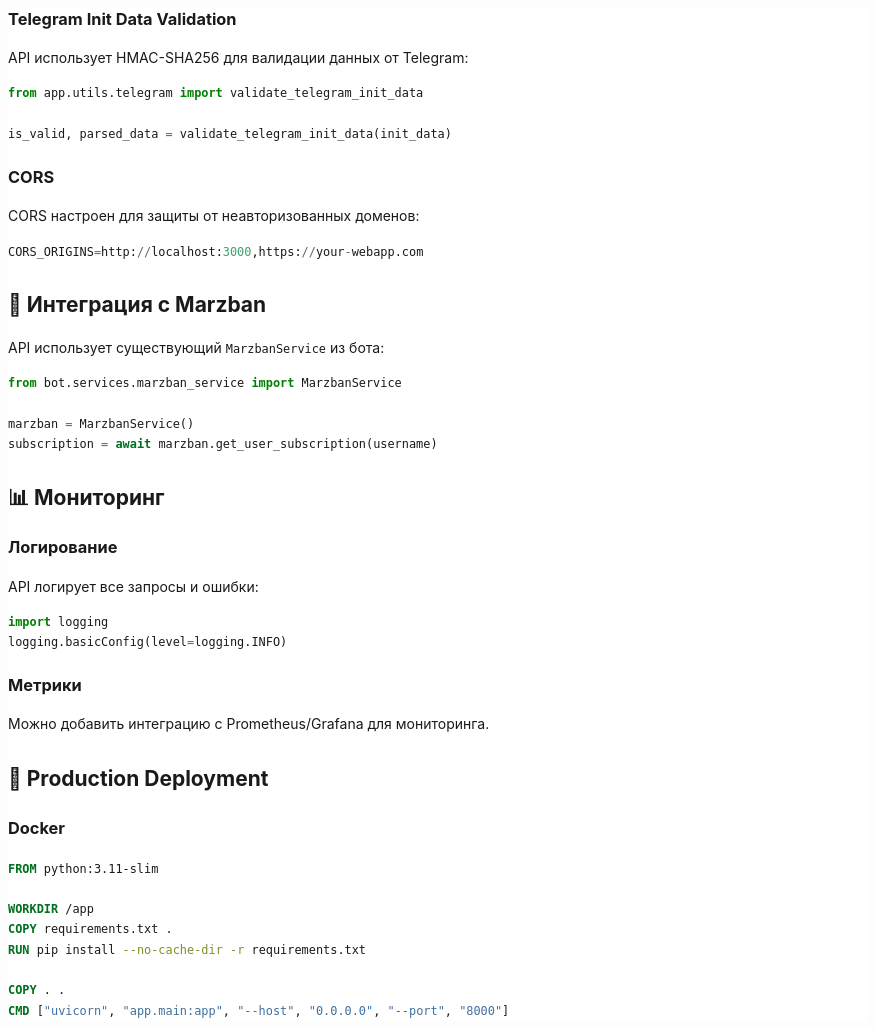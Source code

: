 ### Telegram Init Data Validation

API использует HMAC-SHA256 для валидации данных от Telegram:

```python
from app.utils.telegram import validate_telegram_init_data

is_valid, parsed_data = validate_telegram_init_data(init_data)
```

### CORS

CORS настроен для защиты от неавторизованных доменов:

```python
CORS_ORIGINS=http://localhost:3000,https://your-webapp.com
```

## 🔗 Интеграция с Marzban

API использует существующий `MarzbanService` из бота:

```python
from bot.services.marzban_service import MarzbanService

marzban = MarzbanService()
subscription = await marzban.get_user_subscription(username)
```

## 📊 Мониторинг

### Логирование

API логирует все запросы и ошибки:

```python
import logging
logging.basicConfig(level=logging.INFO)
```

### Метрики

Можно добавить интеграцию с Prometheus/Grafana для мониторинга.

## 🚀 Production Deployment

### Docker

```dockerfile
FROM python:3.11-slim

WORKDIR /app
COPY requirements.txt .
RUN pip install --no-cache-dir -r requirements.txt

COPY . .
CMD ["uvicorn", "app.main:app", "--host", "0.0.0.0", "--port", "8000"]
```
